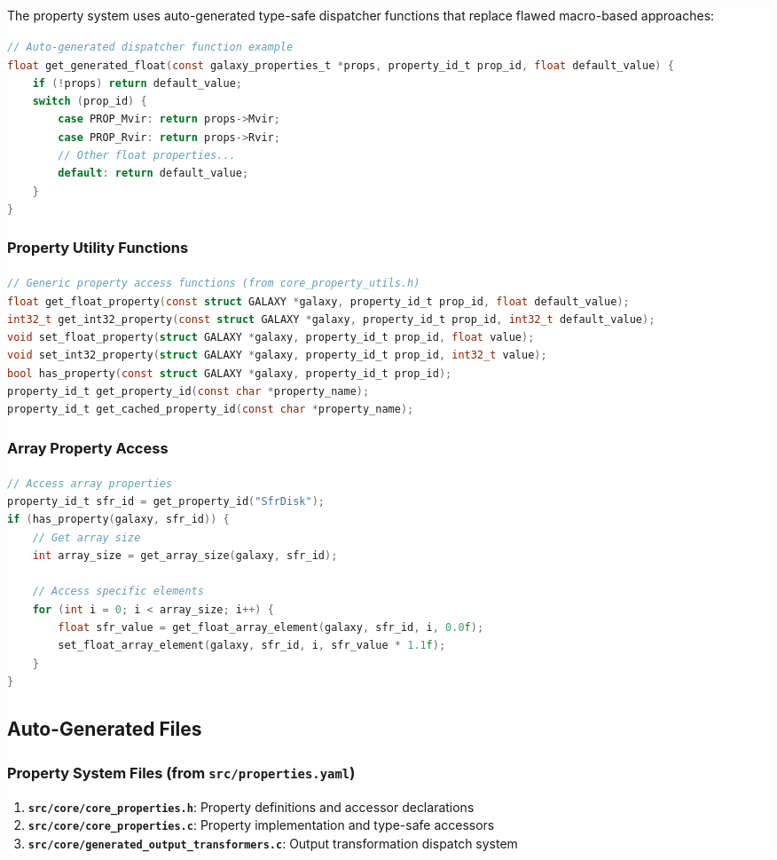 The property system uses auto-generated type-safe dispatcher functions that replace flawed macro-based approaches:

```c
// Auto-generated dispatcher function example
float get_generated_float(const galaxy_properties_t *props, property_id_t prop_id, float default_value) {
    if (!props) return default_value;
    switch (prop_id) {
        case PROP_Mvir: return props->Mvir;
        case PROP_Rvir: return props->Rvir;
        // Other float properties...
        default: return default_value;
    }
}
```

### Property Utility Functions

```c
// Generic property access functions (from core_property_utils.h)
float get_float_property(const struct GALAXY *galaxy, property_id_t prop_id, float default_value);
int32_t get_int32_property(const struct GALAXY *galaxy, property_id_t prop_id, int32_t default_value);
void set_float_property(struct GALAXY *galaxy, property_id_t prop_id, float value);
void set_int32_property(struct GALAXY *galaxy, property_id_t prop_id, int32_t value);
bool has_property(const struct GALAXY *galaxy, property_id_t prop_id);
property_id_t get_property_id(const char *property_name);
property_id_t get_cached_property_id(const char *property_name);
```

### Array Property Access

```c
// Access array properties
property_id_t sfr_id = get_property_id("SfrDisk");
if (has_property(galaxy, sfr_id)) {
    // Get array size
    int array_size = get_array_size(galaxy, sfr_id);
    
    // Access specific elements
    for (int i = 0; i < array_size; i++) {
        float sfr_value = get_float_array_element(galaxy, sfr_id, i, 0.0f);
        set_float_array_element(galaxy, sfr_id, i, sfr_value * 1.1f);
    }
}
```

## Auto-Generated Files

### Property System Files (from `src/properties.yaml`)

1. **`src/core/core_properties.h`**: Property definitions and accessor declarations
2. **`src/core/core_properties.c`**: Property implementation and type-safe accessors
3. **`src/core/generated_output_transformers.c`**: Output transformation dispatch system
